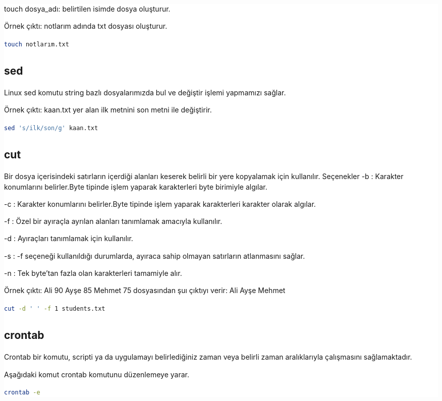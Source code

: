 touch dosya_adı: belirtilen isimde dosya oluşturur.

Örnek çıktı: notlarım adında txt dosyası oluşturur.

```BASH
touch notlarım.txt
```

## sed

Linux sed komutu string bazlı dosyalarımızda bul ve değiştir işlemi yapmamızı sağlar.

Örnek çıktı: kaan.txt yer alan ilk metnini son metni ile değiştirir.

```BASH
sed 's/ilk/son/g' kaan.txt
```

## cut

Bir dosya içerisindeki satırların içerdiği alanları keserek belirli bir yere kopyalamak için kullanılır.
Seçenekler
-b : Karakter konumlarını belirler.Byte tipinde işlem yaparak karakterleri byte birimiyle algılar.

-c : Karakter konumlarını belirler.Byte tipinde işlem yaparak karakterleri karakter olarak algılar.

-f : Özel bir ayıraçla ayrılan alanları tanımlamak amacıyla kullanılır.

-d : Ayıraçları tanımlamak için kullanılır.

-s : -f seçeneği kullanıldığı durumlarda, ayıraca sahip olmayan satırların atlanmasını sağlar.

-n : Tek byte’tan fazla olan karakterleri tamamiyle alır.

Örnek çıktı:
Ali 90
Ayşe 85
Mehmet 75
dosyasından şuı çıktıyı verir:
Ali
Ayşe
Mehmet

```BASH
cut -d ' ' -f 1 students.txt
```

## crontab

Crontab bir komutu, scripti ya da uygulamayı belirlediğiniz zaman veya belirli zaman aralıklarıyla çalışmasını sağlamaktadır.

Aşağıdaki komut crontab komutunu düzenlemeye yarar.

```BASH
crontab -e
```
